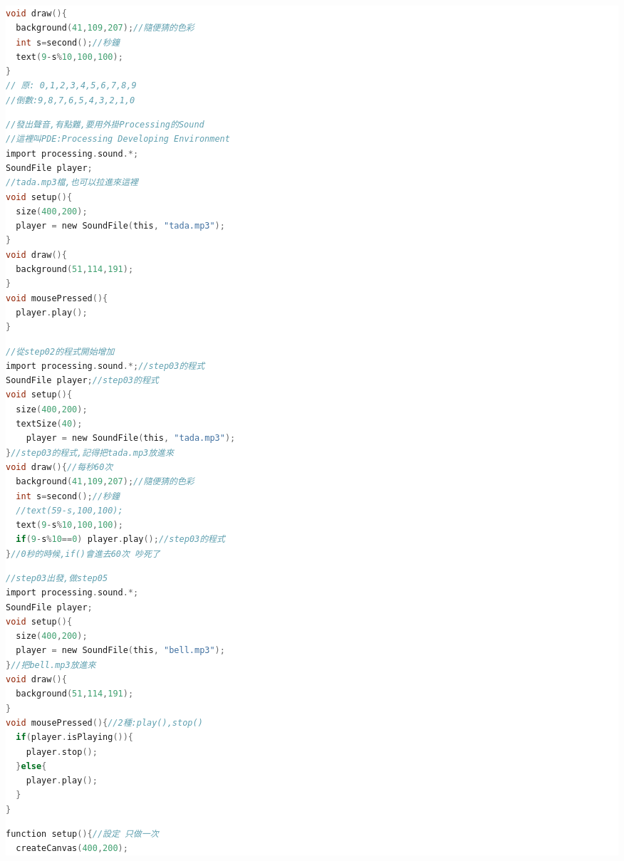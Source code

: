```C
void draw(){
  background(41,109,207);//隨便猜的色彩
  int s=second();//秒鐘
  text(9-s%10,100,100);
}
// 原: 0,1,2,3,4,5,6,7,8,9
//倒數:9,8,7,6,5,4,3,2,1,0
```
```C
//發出聲音,有點難,要用外掛Processing的Sound
//這裡叫PDE:Processing Developing Environment
import processing.sound.*;
SoundFile player;
//tada.mp3檔,也可以拉進來這裡
void setup(){
  size(400,200);
  player = new SoundFile(this, "tada.mp3");
}
void draw(){
  background(51,114,191);
}
void mousePressed(){
  player.play();
}
```
```C
//從step02的程式開始增加
import processing.sound.*;//step03的程式
SoundFile player;//step03的程式
void setup(){
  size(400,200);
  textSize(40);
    player = new SoundFile(this, "tada.mp3");
}//step03的程式,記得把tada.mp3放進來
void draw(){//每秒60次
  background(41,109,207);//隨便猜的色彩
  int s=second();//秒鐘
  //text(59-s,100,100);
  text(9-s%10,100,100);
  if(9-s%10==0) player.play();//step03的程式
}//0秒的時候,if()會進去60次 吵死了
```
```C
//step03出發,做step05
import processing.sound.*;
SoundFile player;
void setup(){
  size(400,200);
  player = new SoundFile(this, "bell.mp3");
}//把bell.mp3放進來
void draw(){
  background(51,114,191);
}
void mousePressed(){//2種:play(),stop()
  if(player.isPlaying()){
    player.stop();
  }else{
    player.play();
  }
}
```
```C
function setup(){//設定 只做一次
  createCanvas(400,200);
```
